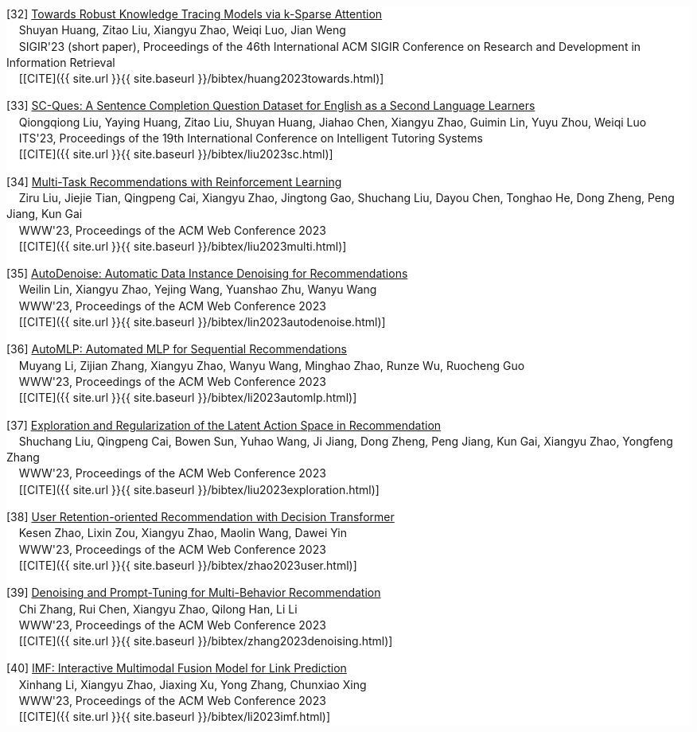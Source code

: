 [32] [Towards Robust Knowledge Tracing Models via k-Sparse Attention](https://dl.acm.org/doi/pdf/10.1145/3539618.3592073)\
&nbsp;&nbsp;&nbsp;&nbsp;Shuyan Huang, Zitao Liu, Xiangyu Zhao, Weiqi Luo, Jian Weng\
&nbsp;&nbsp;&nbsp;&nbsp;SIGIR'23 (short paper), Proceedings of the 46th International ACM SIGIR Conference on Research and Development in Information Retrieval\
&nbsp;&nbsp;&nbsp;&nbsp;[[CITE]({{ site.url }}{{ site.baseurl }}/bibtex/huang2023towards.html)]

[33] [SC-Ques: A Sentence Completion Question Dataset for English as a Second Language Learners](https://dl.acm.org/doi/abs/10.1007/978-3-031-32883-1_59)\
&nbsp;&nbsp;&nbsp;&nbsp;Qiongqiong Liu, Yaying Huang, Zitao Liu, Shuyan Huang, Jiahao Chen, Xiangyu Zhao, Guimin Lin, Yuyu Zhou, Weiqi Luo\
&nbsp;&nbsp;&nbsp;&nbsp;ITS'23, Proceedings of the 19th International Conference on Intelligent Tutoring Systems\
&nbsp;&nbsp;&nbsp;&nbsp;[[CITE]({{ site.url }}{{ site.baseurl }}/bibtex/liu2023sc.html)]

[34] [Multi-Task Recommendations with Reinforcement Learning](https://dl.acm.org/doi/pdf/10.1145/3543507.3583467)\
&nbsp;&nbsp;&nbsp;&nbsp;Ziru Liu, Jiejie Tian, Qingpeng Cai, Xiangyu Zhao, Jingtong Gao, Shuchang Liu, Dayou Chen, Tonghao He, Dong Zheng, Peng Jiang, Kun Gai\
&nbsp;&nbsp;&nbsp;&nbsp;WWW'23, Proceedings of the ACM Web Conference 2023\
&nbsp;&nbsp;&nbsp;&nbsp;[[CITE]({{ site.url }}{{ site.baseurl }}/bibtex/liu2023multi.html)]

[35] [AutoDenoise: Automatic Data Instance Denoising for Recommendations](https://dl.acm.org/doi/pdf/10.1145/3543507.3583339)\
&nbsp;&nbsp;&nbsp;&nbsp;Weilin Lin, Xiangyu Zhao, Yejing Wang, Yuanshao Zhu, Wanyu Wang\
&nbsp;&nbsp;&nbsp;&nbsp;WWW'23, Proceedings of the ACM Web Conference 2023\
&nbsp;&nbsp;&nbsp;&nbsp;[[CITE]({{ site.url }}{{ site.baseurl }}/bibtex/lin2023autodenoise.html)]

[36] [AutoMLP: Automated MLP for Sequential Recommendations](https://dl.acm.org/doi/pdf/10.1145/3543507.3583440)\
&nbsp;&nbsp;&nbsp;&nbsp;Muyang Li, Zijian Zhang, Xiangyu Zhao, Wanyu Wang, Minghao Zhao, Runze Wu, Ruocheng Guo\
&nbsp;&nbsp;&nbsp;&nbsp;WWW'23, Proceedings of the ACM Web Conference 2023\
&nbsp;&nbsp;&nbsp;&nbsp;[[CITE]({{ site.url }}{{ site.baseurl }}/bibtex/li2023automlp.html)]

[37] [Exploration and Regularization of the Latent Action Space in Recommendation](https://dl.acm.org/doi/pdf/10.1145/3543507.3583244)\
&nbsp;&nbsp;&nbsp;&nbsp;Shuchang Liu, Qingpeng Cai, Bowen Sun, Yuhao Wang, Ji Jiang, Dong Zheng, Peng Jiang, Kun Gai, Xiangyu Zhao, Yongfeng Zhang\
&nbsp;&nbsp;&nbsp;&nbsp;WWW'23, Proceedings of the ACM Web Conference 2023\
&nbsp;&nbsp;&nbsp;&nbsp;[[CITE]({{ site.url }}{{ site.baseurl }}/bibtex/liu2023exploration.html)]

[38] [User Retention-oriented Recommendation with Decision Transformer](https://dl.acm.org/doi/pdf/10.1145/3543507.3583418)\
&nbsp;&nbsp;&nbsp;&nbsp;Kesen Zhao, Lixin Zou, Xiangyu Zhao, Maolin Wang, Dawei Yin\
&nbsp;&nbsp;&nbsp;&nbsp;WWW'23, Proceedings of the ACM Web Conference 2023\
&nbsp;&nbsp;&nbsp;&nbsp;[[CITE]({{ site.url }}{{ site.baseurl }}/bibtex/zhao2023user.html)]

[39] [Denoising and Prompt-Tuning for Multi-Behavior Recommendation](https://dl.acm.org/doi/pdf/10.1145/3543507.3583513)\
&nbsp;&nbsp;&nbsp;&nbsp;Chi Zhang, Rui Chen, Xiangyu Zhao, Qilong Han, Li Li\
&nbsp;&nbsp;&nbsp;&nbsp;WWW'23, Proceedings of the ACM Web Conference 2023\
&nbsp;&nbsp;&nbsp;&nbsp;[[CITE]({{ site.url }}{{ site.baseurl }}/bibtex/zhang2023denoising.html)]

[40] [IMF: Interactive Multimodal Fusion Model for Link Prediction](https://dl.acm.org/doi/pdf/10.1145/3543507.3583554)\
&nbsp;&nbsp;&nbsp;&nbsp;Xinhang Li, Xiangyu Zhao, Jiaxing Xu, Yong Zhang, Chunxiao Xing\
&nbsp;&nbsp;&nbsp;&nbsp;WWW'23, Proceedings of the ACM Web Conference 2023\
&nbsp;&nbsp;&nbsp;&nbsp;[[CITE]({{ site.url }}{{ site.baseurl }}/bibtex/li2023imf.html)]
